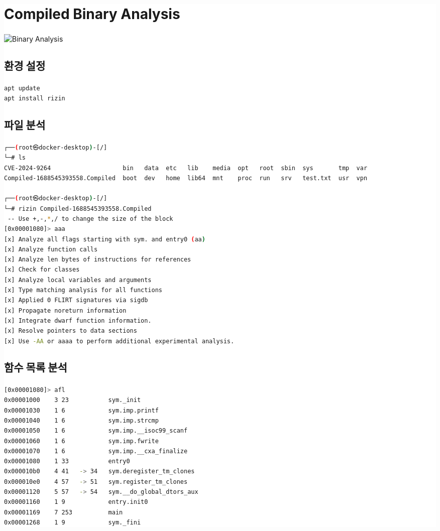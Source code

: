 # Compiled Binary Analysis

![Binary Analysis](https://velog.velcdn.com/images/agnusdei1207/post/8096e6f7-f97e-44ba-9f6c-9079f32031f4/image.png)

## 환경 설정

```bash
apt update
apt install rizin
```

## 파일 분석

```bash
┌──(root㉿docker-desktop)-[/]
└─# ls
CVE-2024-9264                    bin   data  etc   lib    media  opt   root  sbin  sys       tmp  var
Compiled-1688545393558.Compiled  boot  dev   home  lib64  mnt    proc  run   srv   test.txt  usr  vpn

┌──(root㉿docker-desktop)-[/]
└─# rizin Compiled-1688545393558.Compiled
 -- Use +,-,*,/ to change the size of the block
[0x00001080]> aaa
[x] Analyze all flags starting with sym. and entry0 (aa)
[x] Analyze function calls
[x] Analyze len bytes of instructions for references
[x] Check for classes
[x] Analyze local variables and arguments
[x] Type matching analysis for all functions
[x] Applied 0 FLIRT signatures via sigdb
[x] Propagate noreturn information
[x] Integrate dwarf function information.
[x] Resolve pointers to data sections
[x] Use -AA or aaaa to perform additional experimental analysis.
```

## 함수 목록 분석

```bash
[0x00001080]> afl
0x00001000    3 23           sym._init
0x00001030    1 6            sym.imp.printf
0x00001040    1 6            sym.imp.strcmp
0x00001050    1 6            sym.imp.__isoc99_scanf
0x00001060    1 6            sym.imp.fwrite
0x00001070    1 6            sym.imp.__cxa_finalize
0x00001080    1 33           entry0
0x000010b0    4 41   -> 34   sym.deregister_tm_clones
0x000010e0    4 57   -> 51   sym.register_tm_clones
0x00001120    5 57   -> 54   sym.__do_global_dtors_aux
0x00001160    1 9            entry.init0
0x00001169    7 253          main
0x00001268    1 9            sym._fini
```
